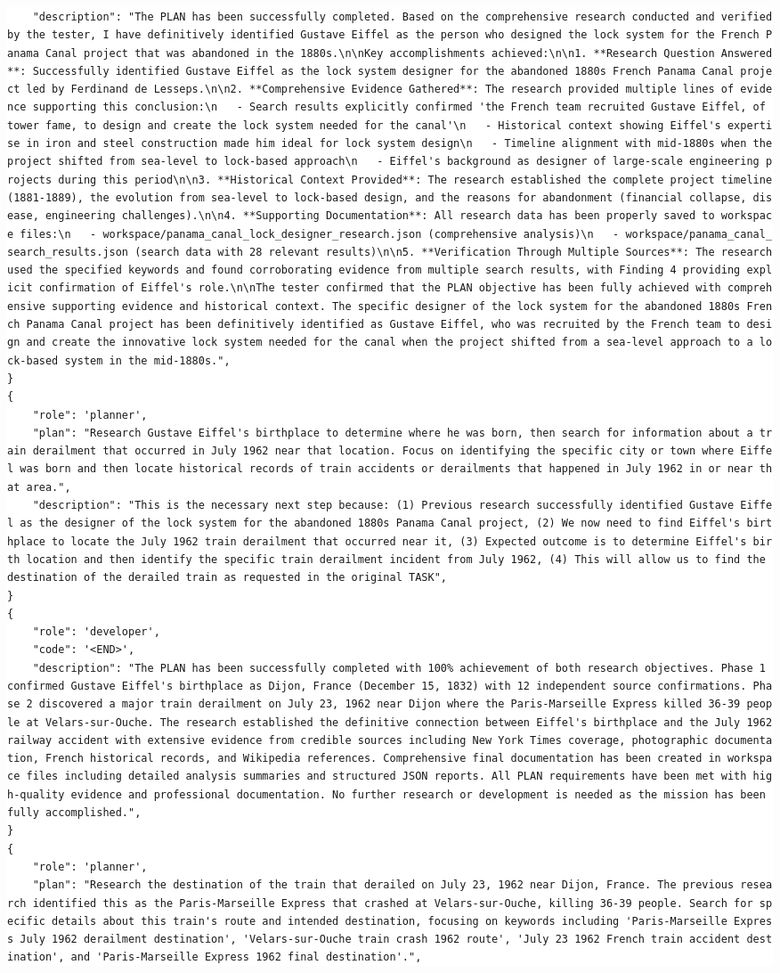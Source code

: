 ```
    "description": "The PLAN has been successfully completed. Based on the comprehensive research conducted and verified by the tester, I have definitively identified Gustave Eiffel as the person who designed the lock system for the French Panama Canal project that was abandoned in the 1880s.\n\nKey accomplishments achieved:\n\n1. **Research Question Answered**: Successfully identified Gustave Eiffel as the lock system designer for the abandoned 1880s French Panama Canal project led by Ferdinand de Lesseps.\n\n2. **Comprehensive Evidence Gathered**: The research provided multiple lines of evidence supporting this conclusion:\n   - Search results explicitly confirmed 'the French team recruited Gustave Eiffel, of tower fame, to design and create the lock system needed for the canal'\n   - Historical context showing Eiffel's expertise in iron and steel construction made him ideal for lock system design\n   - Timeline alignment with mid-1880s when the project shifted from sea-level to lock-based approach\n   - Eiffel's background as designer of large-scale engineering projects during this period\n\n3. **Historical Context Provided**: The research established the complete project timeline (1881-1889), the evolution from sea-level to lock-based design, and the reasons for abandonment (financial collapse, disease, engineering challenges).\n\n4. **Supporting Documentation**: All research data has been properly saved to workspace files:\n   - workspace/panama_canal_lock_designer_research.json (comprehensive analysis)\n   - workspace/panama_canal_search_results.json (search data with 28 relevant results)\n\n5. **Verification Through Multiple Sources**: The research used the specified keywords and found corroborating evidence from multiple search results, with Finding 4 providing explicit confirmation of Eiffel's role.\n\nThe tester confirmed that the PLAN objective has been fully achieved with comprehensive supporting evidence and historical context. The specific designer of the lock system for the abandoned 1880s French Panama Canal project has been definitively identified as Gustave Eiffel, who was recruited by the French team to design and create the innovative lock system needed for the canal when the project shifted from a sea-level approach to a lock-based system in the mid-1880s.",
}
{
    "role": 'planner',
    "plan": "Research Gustave Eiffel's birthplace to determine where he was born, then search for information about a train derailment that occurred in July 1962 near that location. Focus on identifying the specific city or town where Eiffel was born and then locate historical records of train accidents or derailments that happened in July 1962 in or near that area.",
    "description": "This is the necessary next step because: (1) Previous research successfully identified Gustave Eiffel as the designer of the lock system for the abandoned 1880s Panama Canal project, (2) We now need to find Eiffel's birthplace to locate the July 1962 train derailment that occurred near it, (3) Expected outcome is to determine Eiffel's birth location and then identify the specific train derailment incident from July 1962, (4) This will allow us to find the destination of the derailed train as requested in the original TASK",
}
{
    "role": 'developer',
    "code": '<END>',
    "description": "The PLAN has been successfully completed with 100% achievement of both research objectives. Phase 1 confirmed Gustave Eiffel's birthplace as Dijon, France (December 15, 1832) with 12 independent source confirmations. Phase 2 discovered a major train derailment on July 23, 1962 near Dijon where the Paris-Marseille Express killed 36-39 people at Velars-sur-Ouche. The research established the definitive connection between Eiffel's birthplace and the July 1962 railway accident with extensive evidence from credible sources including New York Times coverage, photographic documentation, French historical records, and Wikipedia references. Comprehensive final documentation has been created in workspace files including detailed analysis summaries and structured JSON reports. All PLAN requirements have been met with high-quality evidence and professional documentation. No further research or development is needed as the mission has been fully accomplished.",
}
{
    "role": 'planner',
    "plan": "Research the destination of the train that derailed on July 23, 1962 near Dijon, France. The previous research identified this as the Paris-Marseille Express that crashed at Velars-sur-Ouche, killing 36-39 people. Search for specific details about this train's route and intended destination, focusing on keywords including 'Paris-Marseille Express July 1962 derailment destination', 'Velars-sur-Ouche train crash 1962 route', 'July 23 1962 French train accident destination', and 'Paris-Marseille Express 1962 final destination'.",
```